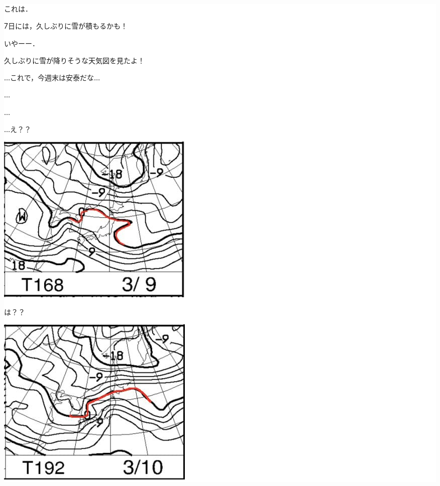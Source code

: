 


これは．


7日には，久しぶりに雪が積もるかも！


いやーー．


久しぶりに雪が降りそうな天気図を見たよ！


…これで，今週末は安泰だな…





…


…


…え？？




![d72bac2f235b52c4ed2c85f114640225.jpg](images/d72bac2f235b52c4ed2c85f114640225.jpg)




は？？




![1780a4e4457a135f0944843494423dbc.jpg](images/1780a4e4457a135f0944843494423dbc.jpg)
